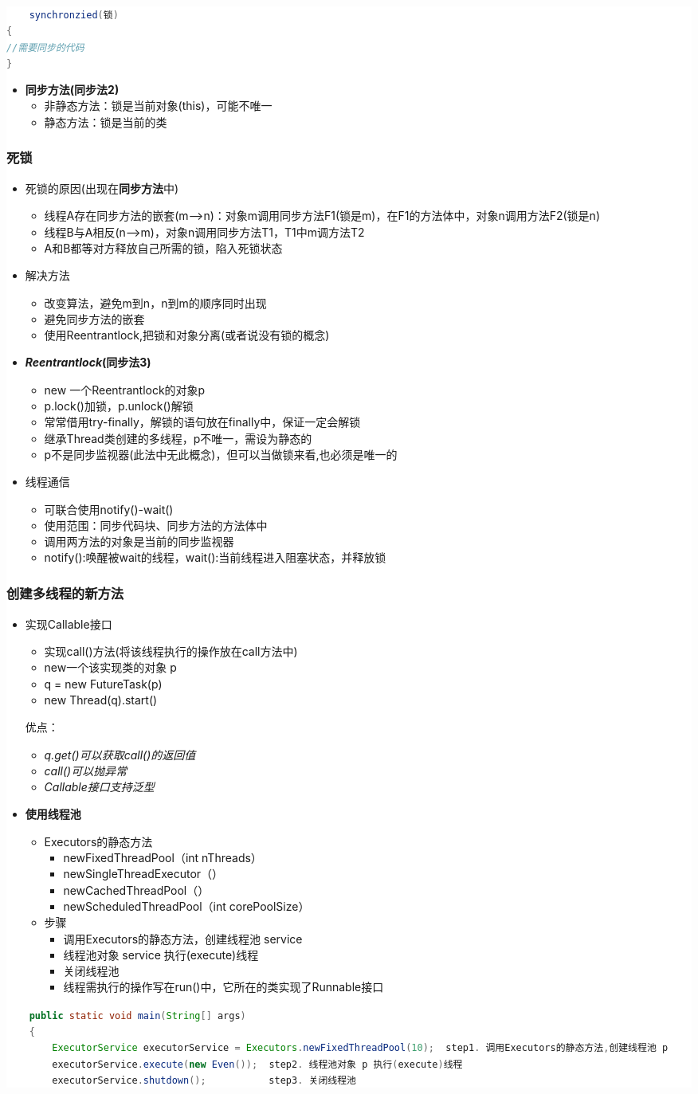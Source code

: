 ```java
    synchronzied(锁)
{
//需要同步的代码
}

```
- **同步方法(同步法2)**
    - 非静态方法：锁是当前对象(this)，可能不唯一
    - 静态方法：锁是当前的类
    
### 死锁

- 死锁的原因(出现在**同步方法**中)
    - 线程A存在同步方法的嵌套(m-->n)：对象m调用同步方法F1(锁是m)，在F1的方法体中，对象n调用方法F2(锁是n)
    - 线程B与A相反(n-->m)，对象n调用同步方法T1，T1中m调方法T2
    - A和B都等对方释放自己所需的锁，陷入死锁状态
- 解决方法
    - 改变算法，避免m到n，n到m的顺序同时出现
    - 避免同步方法的嵌套
    - 使用Reentrantlock,把锁和对象分离(或者说没有锁的概念)

- ***Reentrantlock*(同步法3)**
    - new 一个Reentrantlock的对象p
    - p.lock()加锁，p.unlock()解锁
    - 常常借用try-finally，解锁的语句放在finally中，保证一定会解锁
    - 继承Thread类创建的多线程，p不唯一，需设为静态的
    - p不是同步监视器(此法中无此概念)，但可以当做锁来看,也必须是唯一的
    
- 线程通信
    - 可联合使用notify()-wait()
    - 使用范围：同步代码块、同步方法的方法体中
    - 调用两方法的对象是当前的同步监视器
    - notify():唤醒被wait的线程，wait():当前线程进入阻塞状态，并释放锁

### 创建多线程的新方法

- 实现Callable接口
    - 实现call()方法(将该线程执行的操作放在call方法中)
    - new一个该实现类的对象 p
    - q = new FutureTask(p)
    - new Thread(q).start()
    
    优点：
    - *q.get()可以获取call()的返回值*
    - *call()可以抛异常*
    - *Callable接口支持泛型*
    
- **使用线程池**

    - Executors的静态方法
        - newFixedThreadPool（int nThreads）
        - newSingleThreadExecutor（）
        - newCachedThreadPool（）
        - newScheduledThreadPool（int corePoolSize）
    - 步骤
        - 调用Executors的静态方法，创建线程池 service
        - 线程池对象 service 执行(execute)线程
        - 关闭线程池
        - 线程需执行的操作写在run()中，它所在的类实现了Runnable接口
```java
    public static void main(String[] args)
    {
        ExecutorService executorService = Executors.newFixedThreadPool(10);  step1. 调用Executors的静态方法,创建线程池 p
        executorService.execute(new Even());  step2. 线程池对象 p 执行(execute)线程
        executorService.shutdown();           step3. 关闭线程池
```